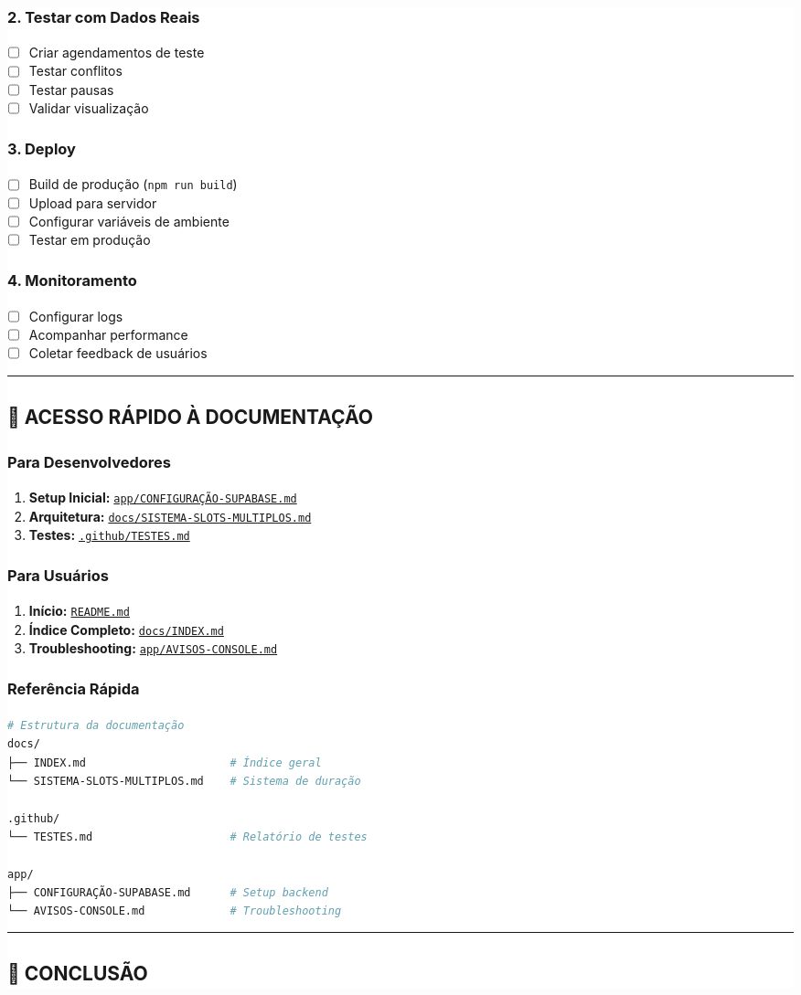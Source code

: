 ### 2. Testar com Dados Reais
- [ ] Criar agendamentos de teste
- [ ] Testar conflitos
- [ ] Testar pausas
- [ ] Validar visualização

### 3. Deploy
- [ ] Build de produção (`npm run build`)
- [ ] Upload para servidor
- [ ] Configurar variáveis de ambiente
- [ ] Testar em produção

### 4. Monitoramento
- [ ] Configurar logs
- [ ] Acompanhar performance
- [ ] Coletar feedback de usuários

---

## 📖 ACESSO RÁPIDO À DOCUMENTAÇÃO

### Para Desenvolvedores
1. **Setup Inicial:** [`app/CONFIGURAÇÃO-SUPABASE.md`](app/CONFIGURAÇÃO-SUPABASE.md)
2. **Arquitetura:** [`docs/SISTEMA-SLOTS-MULTIPLOS.md`](docs/SISTEMA-SLOTS-MULTIPLOS.md)
3. **Testes:** [`.github/TESTES.md`](.github/TESTES.md)

### Para Usuários
1. **Início:** [`README.md`](README.md)
2. **Índice Completo:** [`docs/INDEX.md`](docs/INDEX.md)
3. **Troubleshooting:** [`app/AVISOS-CONSOLE.md`](app/AVISOS-CONSOLE.md)

### Referência Rápida
```bash
# Estrutura da documentação
docs/
├── INDEX.md                      # Índice geral
└── SISTEMA-SLOTS-MULTIPLOS.md    # Sistema de duração

.github/
└── TESTES.md                     # Relatório de testes

app/
├── CONFIGURAÇÃO-SUPABASE.md      # Setup backend
└── AVISOS-CONSOLE.md             # Troubleshooting
```

---

## 🎯 CONCLUSÃO
